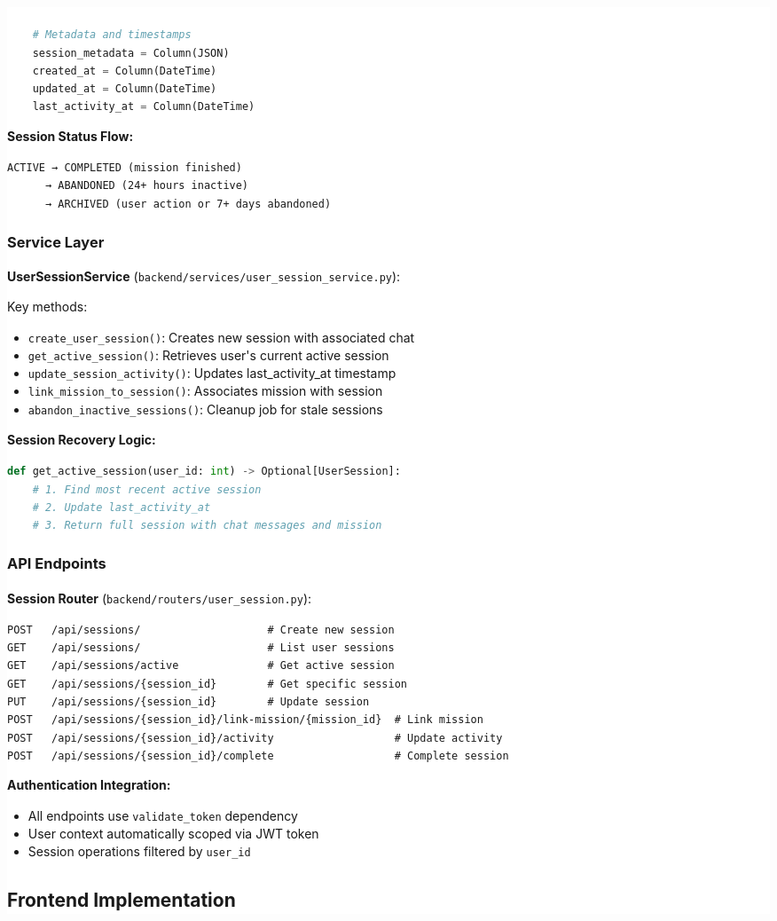 ```python
    
    # Metadata and timestamps
    session_metadata = Column(JSON)
    created_at = Column(DateTime)
    updated_at = Column(DateTime)
    last_activity_at = Column(DateTime)
```

**Session Status Flow:**
```
ACTIVE → COMPLETED (mission finished)
      → ABANDONED (24+ hours inactive)
      → ARCHIVED (user action or 7+ days abandoned)
```

### Service Layer

**UserSessionService** (`backend/services/user_session_service.py`):

Key methods:
- `create_user_session()`: Creates new session with associated chat
- `get_active_session()`: Retrieves user's current active session
- `update_session_activity()`: Updates last_activity_at timestamp
- `link_mission_to_session()`: Associates mission with session
- `abandon_inactive_sessions()`: Cleanup job for stale sessions

**Session Recovery Logic:**
```python
def get_active_session(user_id: int) -> Optional[UserSession]:
    # 1. Find most recent active session
    # 2. Update last_activity_at
    # 3. Return full session with chat messages and mission
```

### API Endpoints

**Session Router** (`backend/routers/user_session.py`):

```
POST   /api/sessions/                    # Create new session
GET    /api/sessions/                    # List user sessions
GET    /api/sessions/active              # Get active session
GET    /api/sessions/{session_id}        # Get specific session
PUT    /api/sessions/{session_id}        # Update session
POST   /api/sessions/{session_id}/link-mission/{mission_id}  # Link mission
POST   /api/sessions/{session_id}/activity                   # Update activity
POST   /api/sessions/{session_id}/complete                   # Complete session
```

**Authentication Integration:**
- All endpoints use `validate_token` dependency
- User context automatically scoped via JWT token
- Session operations filtered by `user_id`

## Frontend Implementation
